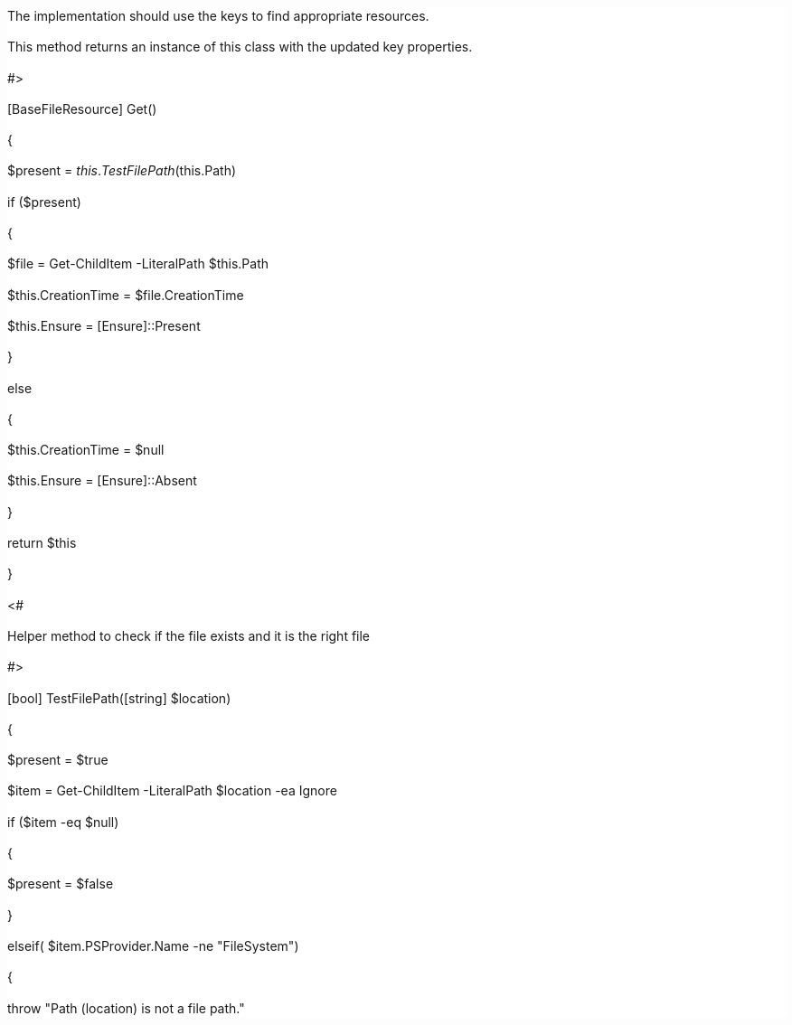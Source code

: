 The implementation should use the keys to find appropriate resources.

This method returns an instance of this class with the updated key properties.

\#&gt;

\[BaseFileResource\] Get()

{

$present = $this.TestFilePath($this.Path)

if ($present)

{

$file = Get-ChildItem -LiteralPath $this.Path

$this.CreationTime = $file.CreationTime

$this.Ensure = \[Ensure\]::Present

}

else

{

$this.CreationTime = $null

$this.Ensure = \[Ensure\]::Absent

}

return $this

}

&lt;\#

Helper method to check if the file exists and it is the right file

\#&gt;

\[bool\] TestFilePath(\[string\] $location)

{

$present = $true

$item = Get-ChildItem -LiteralPath $location -ea Ignore

if ($item -eq $null)

{

$present = $false

}

elseif( $item.PSProvider.Name -ne "FileSystem")

{

throw "Path $($location) is not a file path."
